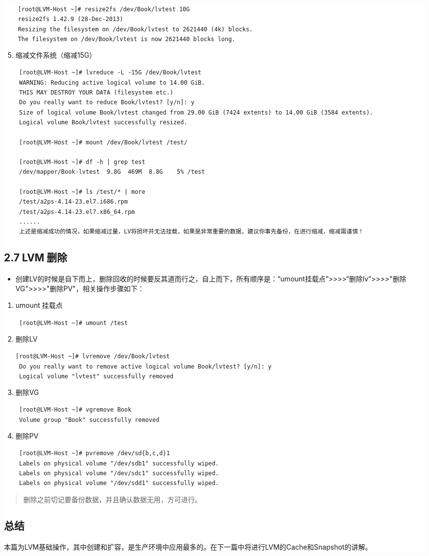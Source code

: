         [root@LVM-Host ~]# resize2fs /dev/Book/lvtest 10G
        resize2fs 1.42.9 (28-Dec-2013)
        Resizing the filesystem on /dev/Book/lvtest to 2621440 (4k) blocks.
        The filesystem on /dev/Book/lvtest is now 2621440 blocks long.

5. 缩减文件系统（缩减15G）

        [root@LVM-Host ~]# lvreduce -L -15G /dev/Book/lvtest
        WARNING: Reducing active logical volume to 14.00 GiB.
        THIS MAY DESTROY YOUR DATA (filesystem etc.)
        Do you really want to reduce Book/lvtest? [y/n]: y
        Size of logical volume Book/lvtest changed from 29.00 GiB (7424 extents) to 14.00 GiB (3584 extents).
        Logical volume Book/lvtest successfully resized.

        [root@LVM-Host ~]# mount /dev/Book/lvtest /test/
        
        [root@LVM-Host ~]# df -h | grep test
        /dev/mapper/Book-lvtest  9.8G  469M  8.8G    5% /test
        
        [root@LVM-Host ~]# ls /test/* | more
        /test/a2ps-4.14-23.el7.i686.rpm
        /test/a2ps-4.14-23.el7.x86_64.rpm
        ......
        上述是缩减成功的情况，如果缩减过量，LV将损坏并无法挂载，如果是非常重要的数据，建议你事先备份，在进行缩减，缩减需谨慎！

## 2.7 LVM 删除 
* 创建LV的时候是自下而上，删除回收的时候要反其道而行之，自上而下，所有顺序是：“umount挂载点”>>>>“删除lv”>>>>"删除VG">>>>"删除PV"，相关操作步骤如下：
1. umount 挂载点
        
        [root@LVM-Host ~]# umount /test
2. 删除LV

       [root@LVM-Host ~]# lvremove /dev/Book/lvtest
        Do you really want to remove active logical volume Book/lvtest? [y/n]: y
        Logical volume "lvtest" successfully removed
3. 删除VG

        [root@LVM-Host ~]# vgremove Book
        Volume group "Book" successfully removed
4. 删除PV

        [root@LVM-Host ~]# pvremove /dev/sd{b,c,d}1
        Labels on physical volume "/dev/sdb1" successfully wiped.
        Labels on physical volume "/dev/sdc1" successfully wiped.
        Labels on physical volume "/dev/sdd1" successfully wiped.
>删除之前切记要备份数据，并且确认数据无用，方可进行。

## 总结
本篇为LVM基础操作，其中创建和扩容，是生产环境中应用最多的。在下一篇中将进行LVM的Cache和Snapshot的讲解。
